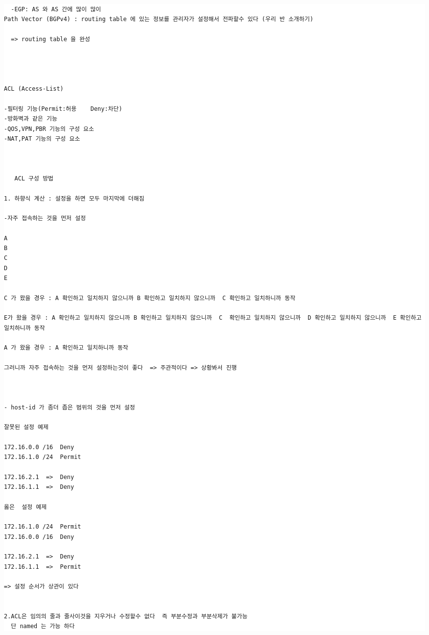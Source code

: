~~~~~~~~~~~~~~
  -EGP: AS 와 AS 간에 많이 많이 
Path Vector (BGPv4) : routing table 에 있는 정보를 관리자가 설정해서 전파할수 있다 (우리 반 소개하기)

  => routing table 을 완성




ACL (Access-List)

-필터링 기능(Permit:허용    Deny:차단)
-방화벽과 같은 기능   
-QOS,VPN,PBR 기능의 구성 요소
-NAT,PAT 기능의 구성 요소



   ACL 구성 방법

1. 하향식 계산 : 설정을 하면 모두 마지막에 더해짐 

-자주 접속하는 것을 먼저 설정

A
B
C
D
E

C 가 왔을 경우 : A 확인하고 일치하지 않으니까 B 확인하고 일치하지 않으니까  C 확인하고 일치하니까 동작

E가 왔을 경우 : A 확인하고 일치하지 않으니까 B 확인하고 일치하지 않으니까  C  확인하고 일치하지 않으니까  D 확인하고 일치하지 않으니까  E 확인하고 일치하니까 동작

A 가 왔을 경우 : A 확인하고 일치하니까 동작

그러니까 자주 접속하는 것을 먼저 설정하는것이 좋다  => 주관적이다 => 상황봐서 진행



- host-id 가 좀더 좁은 범위의 것을 먼저 설정 

잘못된 설정 예제

172.16.0.0 /16  Deny 
172.16.1.0 /24  Permit

172.16.2.1  =>  Deny
172.16.1.1  =>  Deny

옳은  설정 예제

172.16.1.0 /24  Permit
172.16.0.0 /16  Deny 

172.16.2.1  =>  Deny
172.16.1.1  =>  Permit

=> 설정 순서가 상관이 있다


2.ACL은 임의의 줄과 줄사이것을 지우거나 수정할수 없다  즉 부분수정과 부분삭제가 불가능 
  단 named 는 가능 하다

~~~~~~~~~~~~~~